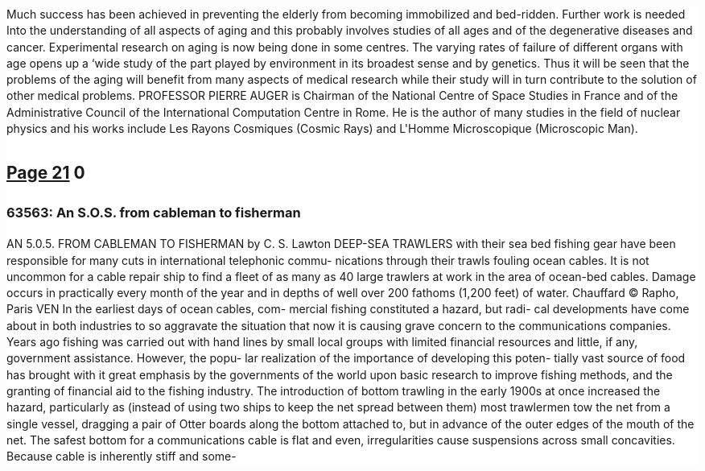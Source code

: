 Much success has been achieved in preventing the elderly 
from becoming immobilized and bed-ridden. 
Further work is needed Into the understanding of all 
aspects of aging and this probably involves studies of 
all ages and of the degenerative diseases and cancer. 
Experimental research on aging is now being done in 
some centres. The varying rates of failure of different 
organs with age opens up a ‘wide study of the part 
played by environment in its broadest sense and by 
genetics. Thus it will be seen that the problems of the 
aging will benefit from many aspects of medical research 
while their study will in turn contribute to the solution 
of other medical problems. 
PROFESSOR PIERRE AUGER is Chairman of the National Centre 
of Space Studies in France and of the Administrative Council 
of the International Computation Centre in Rome. He is the 
author of many studies in the field of nuclear physics and his 
works include Les Rayons Cosmiques (Cosmic Rays) and 
L'Homme Microscopique (Microscopic Man).

## [Page 21](https://demo.humlab.umu.se/courier/078187engo.pdf#page=21) 0

### 63563: An S.O.S. from cableman to fisherman

AN 5.0.5. 
FROM CABLEMAN 
TO FISHERMAN 
by C. S. Lawton 
DEEP-SEA TRAWLERS with their sea 
bed fishing gear have been responsible for 
many cuts in international telephonic commu- 
nications through their trawls fouling ocean 
cables. It is not uncommon for a cable repair 
ship to find a fleet of as many as 40 large 
trawlers at work in the area of ocean-bed 
cables. Damage occurs in practically every 
month of the year and in depths of well 
over 200 fathoms (1,200 feet) of water. 
Chauffard © Rapho, Paris 
VEN In the earliest days of ocean cables, com- 
mercial fishing constituted a hazard, but radi- 
cal developments have come about in both industries to 
so aggravate the situation that now it is causing grave 
concern to the communications companies. 
Years ago fishing was carried out with hand lines by 
small local groups with limited financial resources and 
little, if any, government assistance. However, the popu- 
lar realization of the importance of developing this poten- 
tially vast source of food has brought with it great 
emphasis by the governments of the world upon basic 
research to improve fishing methods, and the granting of 
financial aid to the fishing industry. 
The introduction of bottom trawling in the early 1900s 
at once increased the hazard, particularly as (instead of 
using two ships to keep the net spread between them) 
most trawlermen tow the net from a single vessel, 
dragging a pair of Otter boards along the bottom attached 
to, but in advance of the outer edges of the mouth of 
the net. 
The safest bottom for a communications cable is flat 
and even, irregularities cause suspensions across small 
concavities. Because cable is inherently stiff and some- 